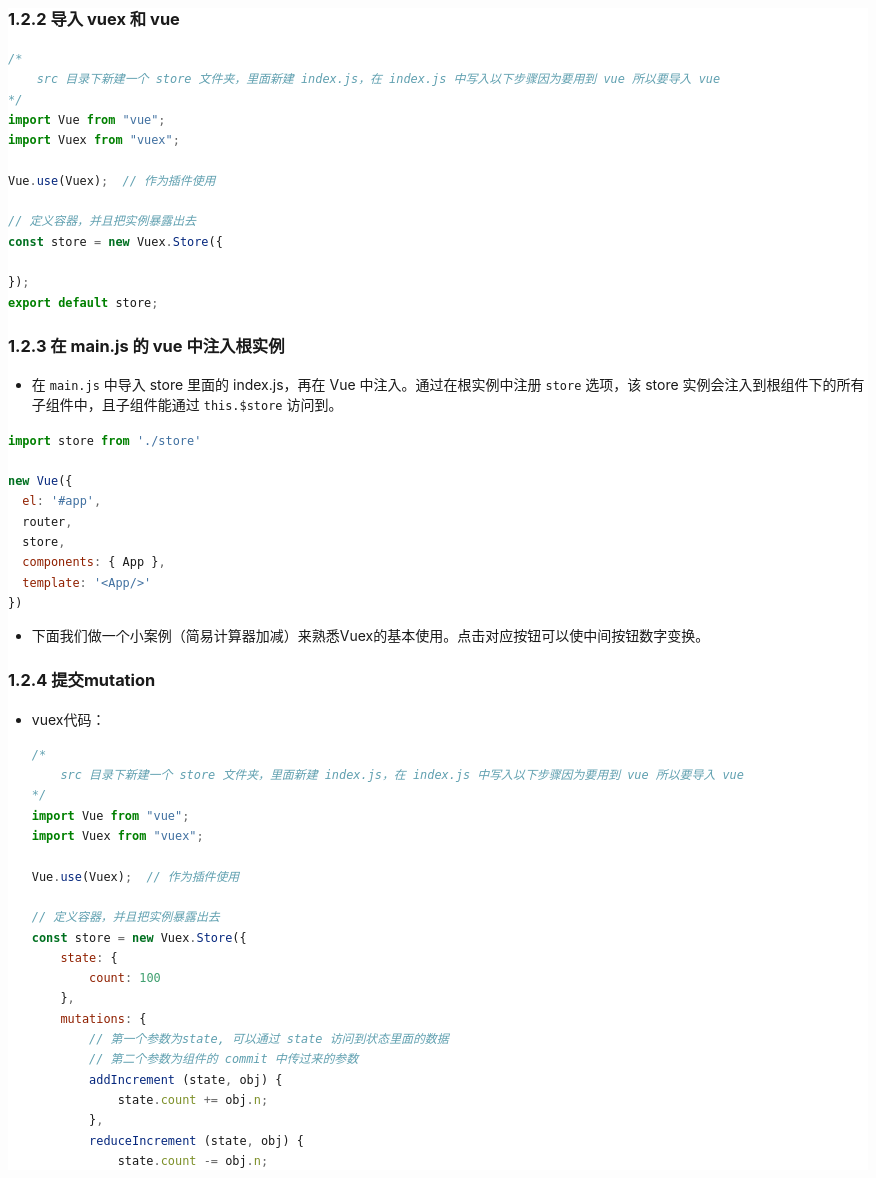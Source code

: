 
### 1.2.2 导入 vuex 和 vue

```js
/* 
    src 目录下新建一个 store 文件夹，里面新建 index.js，在 index.js 中写入以下步骤因为要用到 vue 所以要导入 vue 
*/
import Vue from "vue";
import Vuex from "vuex"; 

Vue.use(Vuex);  // 作为插件使用

// 定义容器，并且把实例暴露出去
const store = new Vuex.Store({

});
export default store;
```



### 1.2.3 在 main.js 的 vue 中注入根实例

- 在 `main.js` 中导入 store 里面的 index.js，再在 Vue 中注入。通过在根实例中注册 `store` 选项，该 store 实例会注入到根组件下的所有子组件中，且子组件能通过 `this.$store` 访问到。

```js
import store from './store'

new Vue({
  el: '#app',
  router,
  store,
  components: { App },
  template: '<App/>'
})
```



- 下面我们做一个小案例（简易计算器加减）来熟悉Vuex的基本使用。点击对应按钮可以使中间按钮数字变换。

### 1.2.4 提交mutation

- vuex代码：

  ```js
  /* 
      src 目录下新建一个 store 文件夹，里面新建 index.js，在 index.js 中写入以下步骤因为要用到 vue 所以要导入 vue 
  */
  import Vue from "vue";
  import Vuex from "vuex";
  
  Vue.use(Vuex);  // 作为插件使用
  
  // 定义容器，并且把实例暴露出去
  const store = new Vuex.Store({
      state: {
          count: 100
      },
      mutations: {
          // 第一个参数为state, 可以通过 state 访问到状态里面的数据
          // 第二个参数为组件的 commit 中传过来的参数
          addIncrement (state, obj) {
              state.count += obj.n;
          },
          reduceIncrement (state, obj) {
              state.count -= obj.n;
  ```